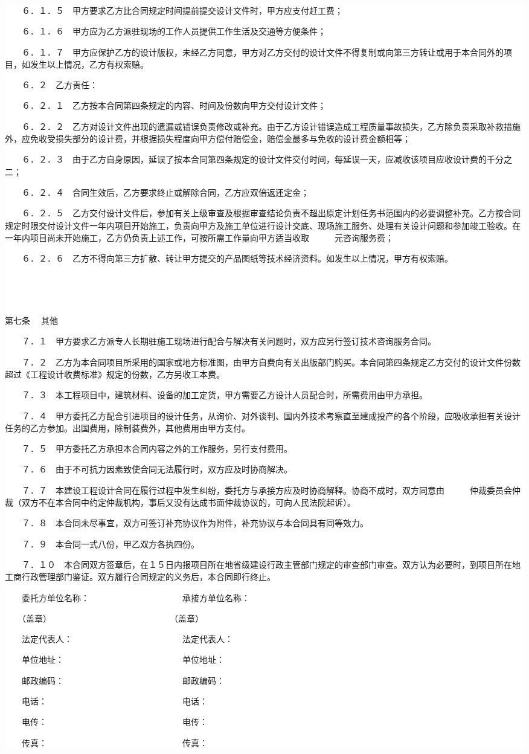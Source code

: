 　　６．１．５　甲方要求乙方比合同规定时间提前提交设计文件时，甲方应支付赶工费；

　　６．１．６　甲方应为乙方派驻现场的工作人员提供工作生活及交通等方便条件；

　　６．１．７　甲方应保护乙方的设计版权，未经乙方同意，甲方对乙方交付的设计文件不得复制或向第三方转让或用于本合同外的项目，如发生以上情况，乙方有权索赔。

　　６．２　乙方责任：

　　６．２．１　乙方按本合同第四条规定的内容、时间及份数向甲方交付设计文件；

　　６．２．２　乙方对设计文件出现的遗漏或错误负责修改或补充。由于乙方设计错误造成工程质量事故损失，乙方除负责采取补救措施外，应免收受损失部分的设计费，并根据损失程度向甲方偿付赔偿金，赔偿金最多与免收的设计费金额相等；

　　６．２．３　由于乙方自身原因，延误了按本合同第四条规定的设计文件交付时间，每延误一天，应减收该项目应收设计费的千分之二；

　　６．２．４　合同生效后，乙方要求终止或解除合同，乙方应双倍返还定金；

　　６．２．５　乙方交付设计文件后，参加有关上级审查及根据审查结论负责不超出原定计划任务书范围内的必要调整补充。乙方按合同规定时限交付设计文件一年内项目开始施工，负责向甲方及施工单位进行设计交底、现场施工服务、处理有关设计问题和参加竣工验收。在一年内项目尚未开始施工，乙方仍负责上述工作，可按所需工作量向甲方适当收取　　　元咨询服务费；

　　６．２．６　乙方不得向第三方扩散、转让甲方提交的产品图纸等技术经济资料。如发生以上情况，甲方有权索赔。

　　

　　

第七条
　其他

　　７．１　甲方要求乙方派专人长期驻施工现场进行配合与解决有关问题时，双方应另行签订技术咨询服务合同。

　　７．２　乙方为本合同项目所采用的国家或地方标准图，由甲方自费向有关出版部门购买。本合同第四条规定乙方交付的设计文件份数超过《工程设计收费标准》规定的份数，乙方另收工本费。

　　７．３　本工程项目中，建筑材料、设备的加工定货，甲方需要乙方设计人员配合时，所需费用由甲方承担。

　　７．４　甲方委托乙方配合引进项目的设计任务，从询价、对外谈判、国内外技术考察直至建成投产的各个阶段，应吸收承担有关设计任务的乙方参加。出国费用，除制装费外，其他费用由甲方支付。

　　７．５　甲方委托乙方承担本合同内容之外的工作服务，另行支付费用。

　　７．６　由于不可抗力因素致使合同无法履行时，双方应及时协商解决。

　　７．７　本建设工程设计合同在履行过程中发生纠纷，委托方与承接方应及时协商解释。协商不成时，双方同意由　　　仲裁委员会仲裁（双方不在本合同中约定仲裁机构，事后又没有达成书面仲裁协议的，可向人民法院起诉）。

　　７．８　本合同未尽事宜，双方可签订补充协议作为附件，补充协议与本合同具有同等效力。

　　７．９　本合同一式八份，甲乙双方各执四份。

　　７．１０　本合同双方签章后，在１５日内报项目所在地省级建设行政主管部门规定的审查部门审查。双方认为必要时，到项目所在地工商行政管理部门鉴证。双方履行合同规定的义务后，本合同即行终止。　　

　　委托方单位名称：　　　　　　　　　　　承接方单位名称：　　　　　　　　　　

　　（盖章）　　　　　　　　　　　　　　　（盖章）　　

　　法定代表人：　　　　　　　　　　　　　法定代表人：

　　单位地址：　　　　　　　　　　　　　　单位地址：　　

　　邮政编码：　　　　　　　　　　　　　　邮政编码：

　　电话：　　　　　　　　　　　　　　　　电话：

　　电传：　　　　　　　　　　　　　　　　电传：

　　传真：　　　　　　　　　　　　　　　　传真：
